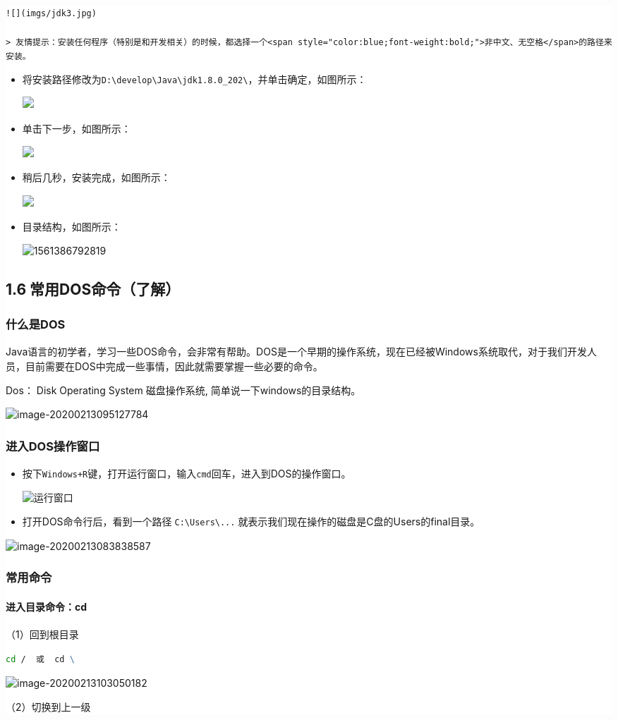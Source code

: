     ![](imgs/jdk3.jpg)

    > 友情提示：安装任何程序（特别是和开发相关）的时候，都选择一个<span style="color:blue;font-weight:bold;">非中文、无空格</span>的路径来安装。

  * 将安装路径修改为`D:\develop\Java\jdk1.8.0_202\`，并单击确定，如图所示：

    ![](imgs/jdk4.jpg)

  * 单击下一步，如图所示：

    ![](imgs/jdk5.jpg)

  * 稍后几秒，安装完成，如图所示：

    ![](imgs/jdk6.jpg)

  * 目录结构，如图所示：
  
    ![1561386792819](imgs/jdk7.png)

## 1.6  常用DOS命令（了解）

### 什么是DOS

Java语言的初学者，学习一些DOS命令，会非常有帮助。DOS是一个早期的操作系统，现在已经被Windows系统取代，对于我们开发人员，目前需要在DOS中完成一些事情，因此就需要掌握一些必要的命令。

Dos： Disk Operating System 磁盘操作系统, 简单说一下windows的目录结构。

![image-20200213095127784](imgs/image-20200213095127784.png)

### 进入DOS操作窗口

* 按下`Windows+R`键，打开运行窗口，输入`cmd`回车，进入到DOS的操作窗口。

  ![运行窗口](imgs/运行窗口.jpg)

* 打开DOS命令行后，看到一个路径 `C:\Users\...`  就表示我们现在操作的磁盘是C盘的Users的final目录。

![image-20200213083838587](imgs/image-20200213083838587.png)

### 常用命令

#### 进入目录命令：cd

（1）回到根目录

```cmd
cd /  或  cd \
```

![image-20200213103050182](imgs/image-20200213103050182.png)

（2）切换到上一级

